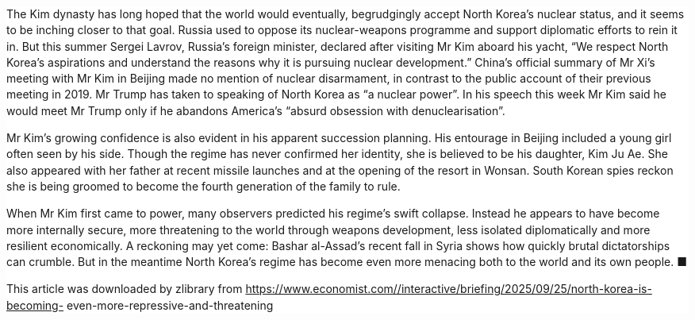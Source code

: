 The Kim dynasty has long hoped that the world would eventually, begrudgingly accept North Korea’s nuclear status, and it seems to be inching closer to that goal. Russia used to oppose its nuclear-weapons programme and support diplomatic efforts to rein it in. But this summer Sergei Lavrov, Russia’s foreign minister, declared after visiting Mr Kim aboard his yacht, “We respect North Korea’s aspirations and understand the reasons why it is pursuing nuclear development.” China’s official summary of Mr Xi’s meeting with Mr Kim in Beijing made no mention of nuclear disarmament, in contrast to the public account of their previous meeting in 2019. Mr Trump has taken to speaking of North Korea as “a nuclear power”. In his speech this week Mr Kim said he would meet Mr Trump only if he abandons America’s “absurd obsession with denuclearisation”.

Mr Kim’s growing confidence is also evident in his apparent succession planning. His entourage in Beijing included a young girl often seen by his side. Though the regime has never confirmed her identity, she is believed to be his daughter, Kim Ju Ae. She also appeared with her father at recent missile launches and at the opening of the resort in Wonsan. South Korean spies reckon she is being groomed to become the fourth generation of the family to rule.

When Mr Kim first came to power, many observers predicted his regime’s swift collapse. Instead he appears to have become more internally secure, more threatening to the world through weapons development, less isolated diplomatically and more resilient economically. A reckoning may yet come: Bashar al-Assad’s recent fall in Syria shows how quickly brutal dictatorships can crumble. But in the meantime North Korea’s regime has become even more menacing both to the world and its own people. ■

This article was downloaded by zlibrary from https://www.economist.com//interactive/briefing/2025/09/25/north-korea-is-becoming- even-more-repressive-and-threatening